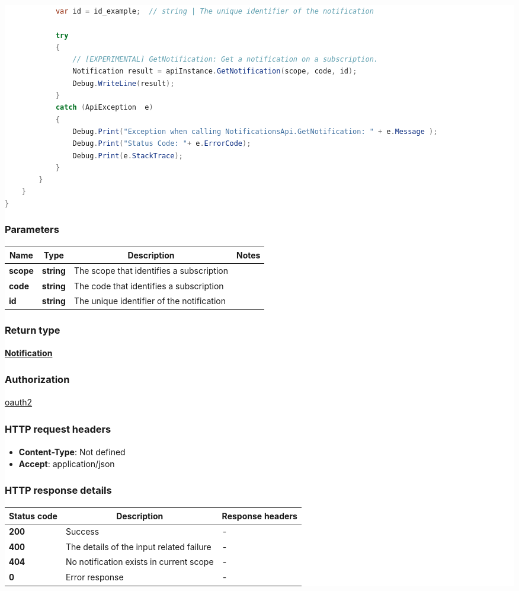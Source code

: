 ```csharp
            var id = id_example;  // string | The unique identifier of the notification

            try
            {
                // [EXPERIMENTAL] GetNotification: Get a notification on a subscription.
                Notification result = apiInstance.GetNotification(scope, code, id);
                Debug.WriteLine(result);
            }
            catch (ApiException  e)
            {
                Debug.Print("Exception when calling NotificationsApi.GetNotification: " + e.Message );
                Debug.Print("Status Code: "+ e.ErrorCode);
                Debug.Print(e.StackTrace);
            }
        }
    }
}
```

### Parameters

Name | Type | Description  | Notes
------------- | ------------- | ------------- | -------------
 **scope** | **string**| The scope that identifies a subscription | 
 **code** | **string**| The code that identifies a subscription | 
 **id** | **string**| The unique identifier of the notification | 

### Return type

[**Notification**](Notification.md)

### Authorization

[oauth2](../README.md#oauth2)

### HTTP request headers

 - **Content-Type**: Not defined
 - **Accept**: application/json


### HTTP response details
| Status code | Description | Response headers |
|-------------|-------------|------------------|
| **200** | Success |  -  |
| **400** | The details of the input related failure |  -  |
| **404** | No notification exists in current scope |  -  |
| **0** | Error response |  -  |
